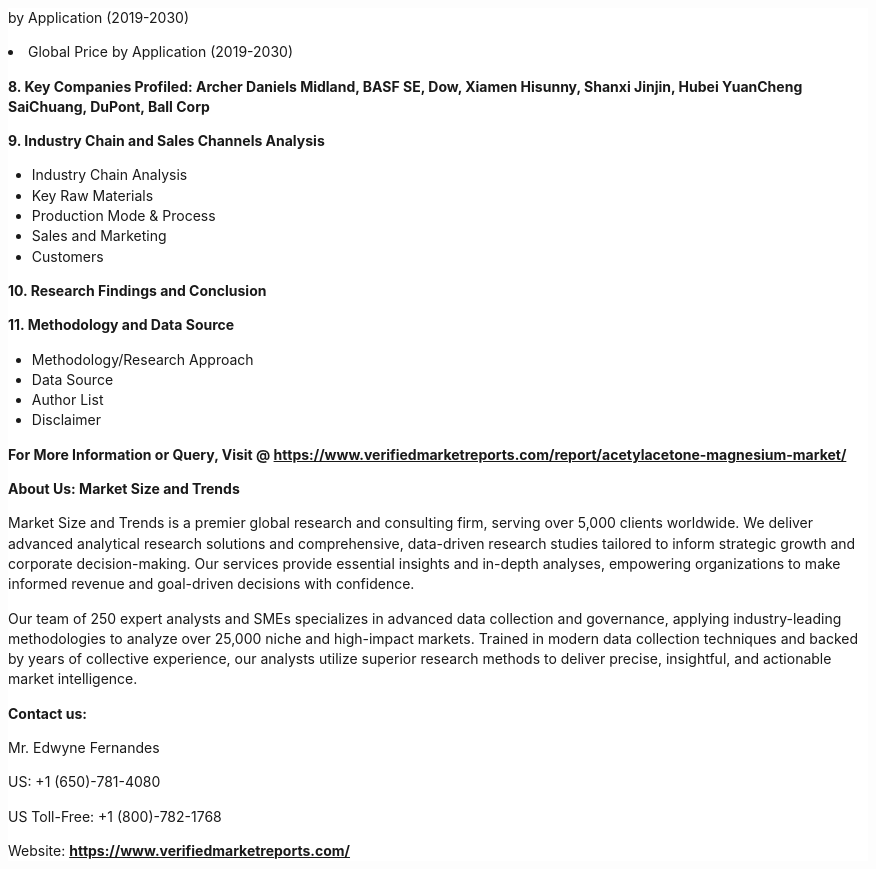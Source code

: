 by Application (2019-2030)</li><li>Global Price by Application (2019-2030)</li></ul><p><strong>8. Key Companies Profiled: Archer Daniels Midland, BASF SE, Dow, Xiamen Hisunny, Shanxi Jinjin, Hubei YuanCheng SaiChuang, DuPont, Ball Corp</strong></p><p><strong>9. Industry Chain and Sales Channels Analysis</strong></p><ul><li>Industry Chain Analysis</li><li>Key Raw Materials</li><li>Production Mode &amp; Process</li><li>Sales and Marketing</li><li>Customers</li></ul><p><strong>10. Research Findings and Conclusion</strong></p><p><strong>11. Methodology and Data Source</strong></p><ul><li>Methodology/Research Approach</li><li>Data Source</li><li>Author List</li><li>Disclaimer</li></ul></p><p><strong>For More Information or Query, Visit @ <a href="https://www.verifiedmarketreports.com/report/acetylacetone-magnesium-market/">https://www.verifiedmarketreports.com/report/acetylacetone-magnesium-market/</a></strong></p><p><strong>About Us: Market Size and Trends</strong></p><p>Market Size and Trends is a premier global research and consulting firm, serving over 5,000 clients worldwide. We deliver advanced analytical research solutions and comprehensive, data-driven research studies tailored to inform strategic growth and corporate decision-making. Our services provide essential insights and in-depth analyses, empowering organizations to make informed revenue and goal-driven decisions with confidence.</p><p>Our team of 250 expert analysts and SMEs specializes in advanced data collection and governance, applying industry-leading methodologies to analyze over 25,000 niche and high-impact markets. Trained in modern data collection techniques and backed by years of collective experience, our analysts utilize superior research methods to deliver precise, insightful, and actionable market intelligence.</p><p><strong>Contact us:</strong></p><p>Mr. Edwyne Fernandes</p><p>US: +1 (650)-781-4080</p><p>US Toll-Free: +1 (800)-782-1768</p><p>Website: <strong><a href="https://www.verifiedmarketreports.com/">https://www.verifiedmarketreports.com/</a></strong></p>
